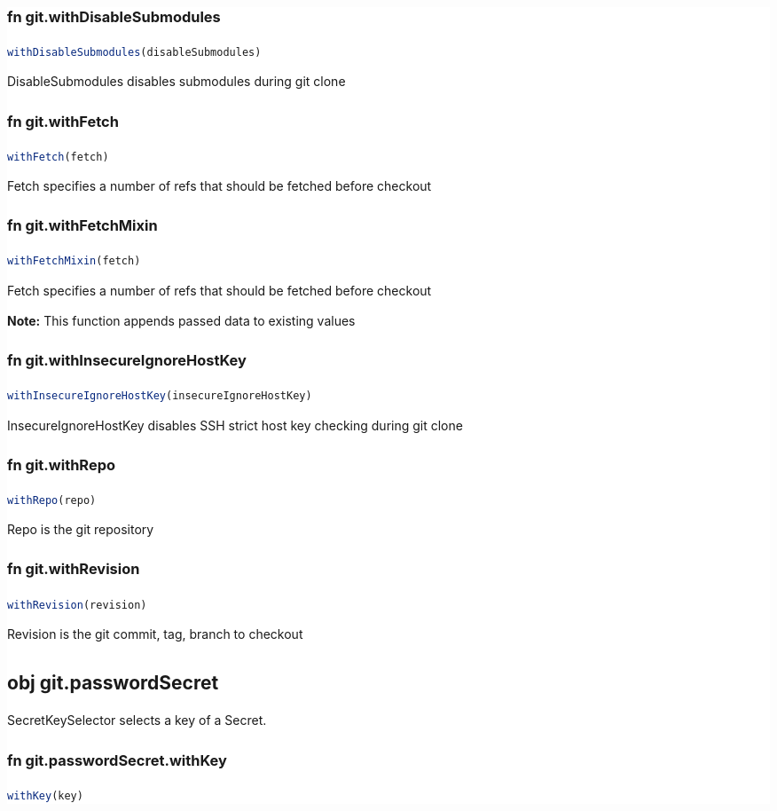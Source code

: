 ### fn git.withDisableSubmodules

```ts
withDisableSubmodules(disableSubmodules)
```

DisableSubmodules disables submodules during git clone

### fn git.withFetch

```ts
withFetch(fetch)
```

Fetch specifies a number of refs that should be fetched before checkout

### fn git.withFetchMixin

```ts
withFetchMixin(fetch)
```

Fetch specifies a number of refs that should be fetched before checkout

**Note:** This function appends passed data to existing values

### fn git.withInsecureIgnoreHostKey

```ts
withInsecureIgnoreHostKey(insecureIgnoreHostKey)
```

InsecureIgnoreHostKey disables SSH strict host key checking during git clone

### fn git.withRepo

```ts
withRepo(repo)
```

Repo is the git repository

### fn git.withRevision

```ts
withRevision(revision)
```

Revision is the git commit, tag, branch to checkout

## obj git.passwordSecret

SecretKeySelector selects a key of a Secret.

### fn git.passwordSecret.withKey

```ts
withKey(key)
```

